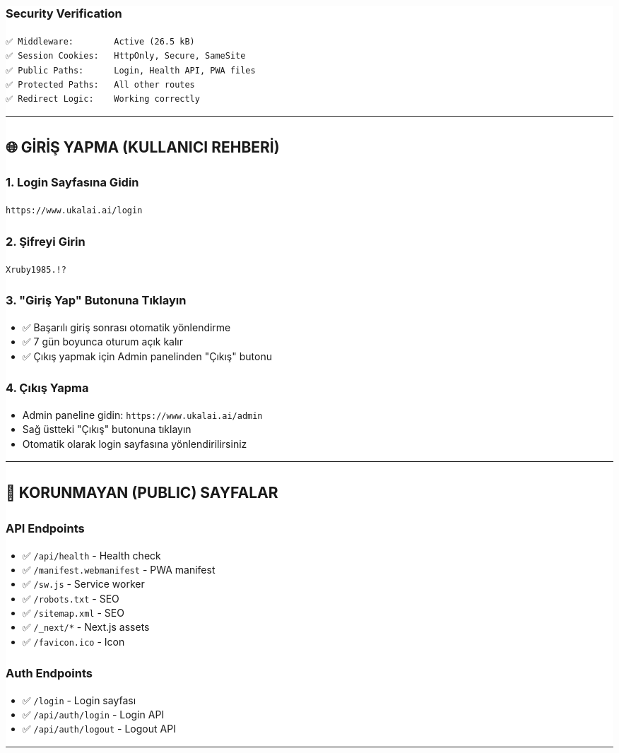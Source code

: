 ### Security Verification
```
✅ Middleware:        Active (26.5 kB)
✅ Session Cookies:   HttpOnly, Secure, SameSite
✅ Public Paths:      Login, Health API, PWA files
✅ Protected Paths:   All other routes
✅ Redirect Logic:    Working correctly
```

---

## 🌐 GİRİŞ YAPMA (KULLANICI REHBERİ)

### 1. Login Sayfasına Gidin
```
https://www.ukalai.ai/login
```

### 2. Şifreyi Girin
```
Xruby1985.!?
```

### 3. "Giriş Yap" Butonuna Tıklayın
- ✅ Başarılı giriş sonrası otomatik yönlendirme
- ✅ 7 gün boyunca oturum açık kalır
- ✅ Çıkış yapmak için Admin panelinden "Çıkış" butonu

### 4. Çıkış Yapma
- Admin paneline gidin: `https://www.ukalai.ai/admin`
- Sağ üstteki "Çıkış" butonuna tıklayın
- Otomatik olarak login sayfasına yönlendirilirsiniz

---

## 🎯 KORUNMAYAN (PUBLIC) SAYFALAR

### API Endpoints
- ✅ `/api/health` - Health check
- ✅ `/manifest.webmanifest` - PWA manifest
- ✅ `/sw.js` - Service worker
- ✅ `/robots.txt` - SEO
- ✅ `/sitemap.xml` - SEO
- ✅ `/_next/*` - Next.js assets
- ✅ `/favicon.ico` - Icon

### Auth Endpoints
- ✅ `/login` - Login sayfası
- ✅ `/api/auth/login` - Login API
- ✅ `/api/auth/logout` - Logout API

---